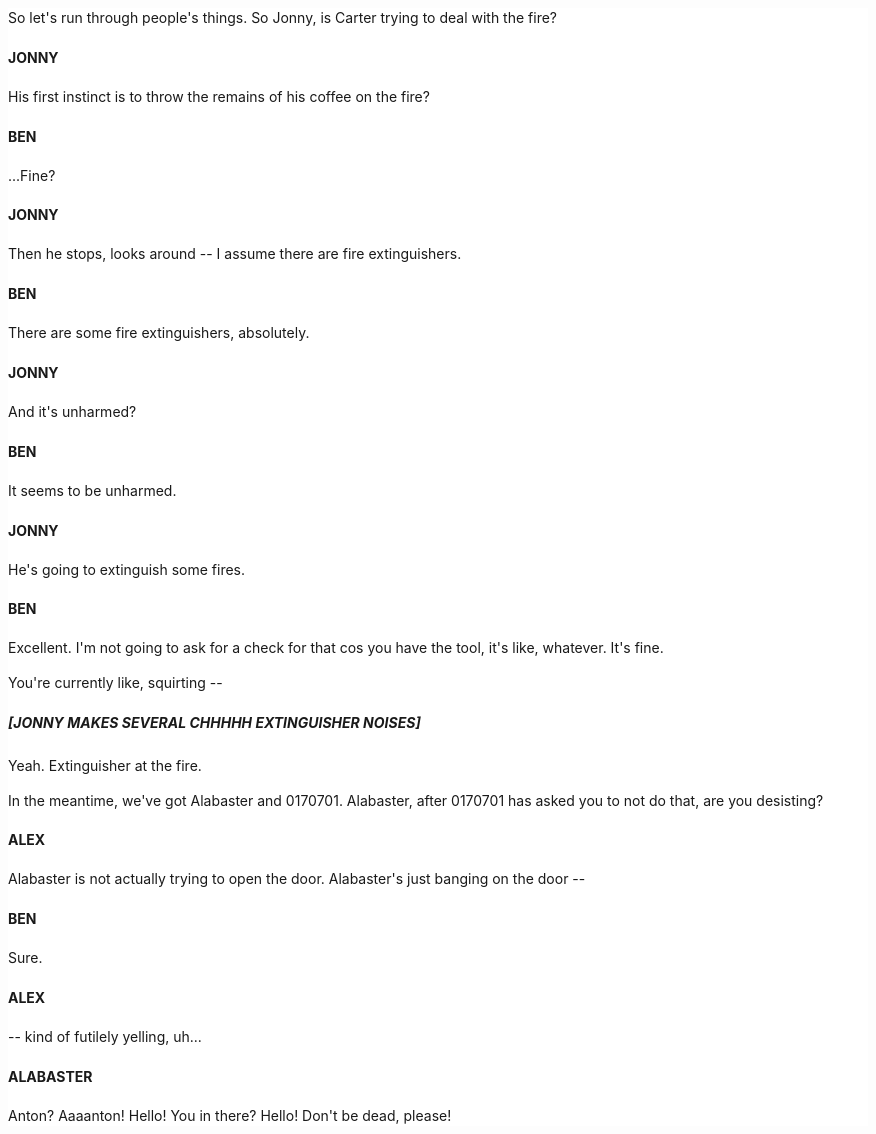 So let's run through people's things. So Jonny, is Carter trying to deal with the fire?

#### JONNY

His first instinct is to throw the remains of his coffee on the fire?

#### BEN

...Fine?

#### JONNY

Then he stops, looks around -- I assume there are fire extinguishers.

#### BEN

There are some fire extinguishers, absolutely.

#### JONNY

And it's unharmed?

#### BEN

It seems to be unharmed.

#### JONNY

He's going to extinguish some fires.

#### BEN

Excellent. I'm not going to ask for a check for that cos you have the tool, it's like, whatever. It's fine.

You're currently like, squirting --

##### [JONNY MAKES SEVERAL *CHHHHH* EXTINGUISHER NOISES]

Yeah. Extinguisher at the fire.

In the meantime, we've got Alabaster and 0170701. Alabaster, after 0170701 has asked you to not do that, are you desisting?

#### ALEX

Alabaster is not actually trying to open the door. Alabaster's just banging on the door --

#### BEN

Sure.

#### ALEX

-- kind of futilely yelling, uh...

#### ALABASTER

Anton? Aaaanton! Hello! You in there? Hello! Don't be dead, please!


[^1]: Google Doc for the X-Card: [link](https://docs.google.com/document/d/1SB0jsx34bWHZWbnNIVVuMjhDkrdFGo1_hSC2BWPlI3A/edit)